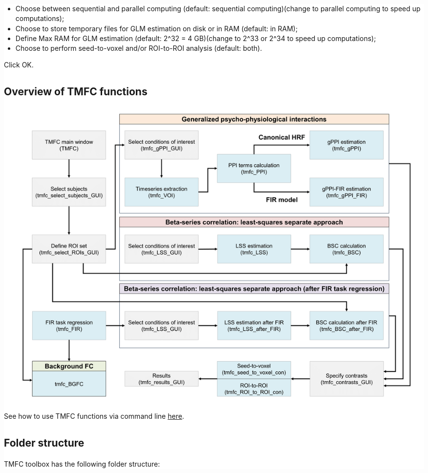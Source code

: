 * Choose between sequential and parallel computing (default: sequential computing)(change to parallel computing to speed up computations);
* Choose to store temporary files for GLM estimation on disk or in RAM (default: in RAM);
* Define Max RAM for GLM estimation (default: 2^32 = 4 GB)(change to 2^33 or 2^34 to speed up computations);
* Choose to perform seed-to-voxel and/or ROI-to-ROI analysis (default: both).

Click OK.

## Overview of TMFC functions 

<p align="center">
<img src = "illustrations/00_TMFC_toolbox_functions.png">
</p>

See how to use TMFC functions via command line [here](#Example-of-TMFC-usage-from-command-line).

## Folder structure

TMFC toolbox has the following folder structure:

<p align="center">